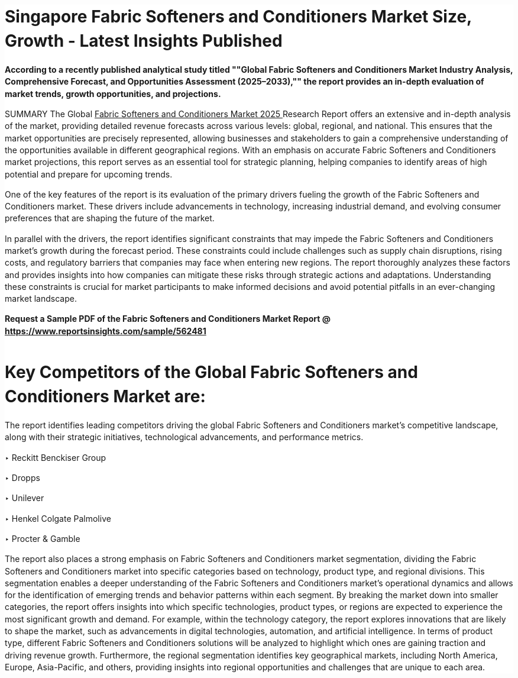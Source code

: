 # Singapore Fabric Softeners and Conditioners Market Size, Growth - Latest Insights Published

<strong>According to a recently published analytical study titled ""Global Fabric Softeners and Conditioners Market Industry Analysis, Comprehensive Forecast, and Opportunities Assessment (2025–2033),"" the report provides an in-depth evaluation of market trends, growth opportunities, and projections.</strong>

SUMMARY The Global <a href=https://www.reportsinsights.com/sample/562481>Fabric Softeners and Conditioners Market 2025 </a> Research Report offers an extensive and in-depth analysis of the market, providing detailed revenue forecasts across various levels: global, regional, and national. This ensures that the market opportunities are precisely represented, allowing businesses and stakeholders to gain a comprehensive understanding of the opportunities available in different geographical regions. With an emphasis on accurate Fabric Softeners and Conditioners market projections, this report serves as an essential tool for strategic planning, helping companies to identify areas of high potential and prepare for upcoming trends.

One of the key features of the report is its evaluation of the primary drivers fueling the growth of the Fabric Softeners and Conditioners market. These drivers include advancements in technology, increasing industrial demand, and evolving consumer preferences that are shaping the future of the market. 

In parallel with the drivers, the report identifies significant constraints that may impede the Fabric Softeners and Conditioners market’s growth during the forecast period. These constraints could include challenges such as supply chain disruptions, rising costs, and regulatory barriers that companies may face when entering new regions. The report thoroughly analyzes these factors and provides insights into how companies can mitigate these risks through strategic actions and adaptations. Understanding these constraints is crucial for market participants to make informed decisions and avoid potential pitfalls in an ever-changing market landscape.

<strong>Request a Sample PDF of the Fabric Softeners and Conditioners Market Report </strong><strong>@<a href=https://www.reportsinsights.com/sample/562481> https://www.reportsinsights.com/sample/562481</a></strong></font>

# <strong>Key Competitors of the Global Fabric Softeners and Conditioners Market are:</strong>

The report identifies leading competitors driving the global Fabric Softeners and Conditioners market’s competitive landscape, along with their strategic initiatives, technological advancements, and performance metrics.

‣ Reckitt Benckiser Group

‣ Dropps

‣ Unilever

‣ Henkel Colgate Palmolive

‣ Procter & Gamble

The report also places a strong emphasis on Fabric Softeners and Conditioners market segmentation, dividing the Fabric Softeners and Conditioners market into specific categories based on technology, product type, and regional divisions. This segmentation enables a deeper understanding of the Fabric Softeners and Conditioners market’s operational dynamics and allows for the identification of emerging trends and behavior patterns within each segment. By breaking the market down into smaller categories, the report offers insights into which specific technologies, product types, or regions are expected to experience the most significant growth and demand. For example, within the technology category, the report explores innovations that are likely to shape the market, such as advancements in digital technologies, automation, and artificial intelligence. In terms of product type, different Fabric Softeners and Conditioners solutions will be analyzed to highlight which ones are gaining traction and driving revenue growth. Furthermore, the regional segmentation identifies key geographical markets, including North America, Europe, Asia-Pacific, and others, providing insights into regional opportunities and challenges that are unique to each area.
